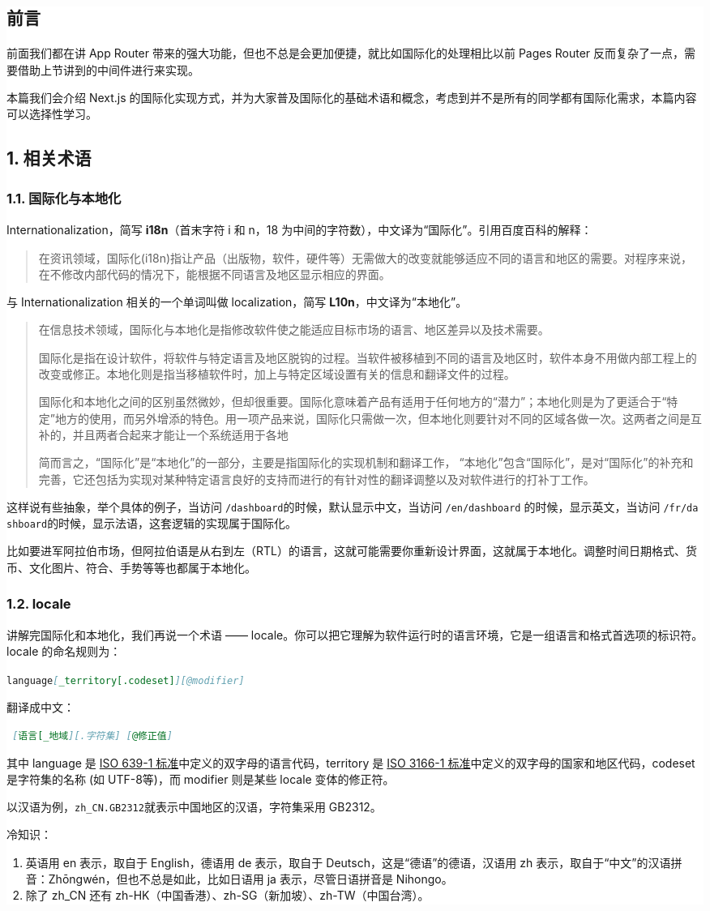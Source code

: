 ﻿## 前言

前面我们都在讲 App Router 带来的强大功能，但也不总是会更加便捷，就比如国际化的处理相比以前 Pages Router 反而复杂了一点，需要借助上节讲到的中间件进行来实现。

本篇我们会介绍 Next.js 的国际化实现方式，并为大家普及国际化的基础术语和概念，考虑到并不是所有的同学都有国际化需求，本篇内容可以选择性学习。

## 1. 相关术语

### 1.1. 国际化与本地化

Internationalization，简写 **i18n**（首末字符 i 和 n，18 为中间的字符数），中文译为“国际化”。引用百度百科的解释：

> 在资讯领域，国际化(i18n)指让产品（出版物，软件，硬件等）无需做大的改变就能够适应不同的语言和地区的需要。对程序来说，在不修改内部代码的情况下，能根据不同语言及地区显示相应的界面。

与 Internationalization 相关的一个单词叫做 localization，简写 **L10n**，中文译为“本地化”。

> 在信息技术领域，国际化与本地化是指修改软件使之能适应目标市场的语言、地区差异以及技术需要。
>
> 国际化是指在设计软件，将软件与特定语言及地区脱钩的过程。当软件被移植到不同的语言及地区时，软件本身不用做内部工程上的改变或修正。本地化则是指当移植软件时，加上与特定区域设置有关的信息和翻译文件的过程。
>
> 国际化和本地化之间的区别虽然微妙，但却很重要。国际化意味着产品有适用于任何地方的“潜力”；本地化则是为了更适合于“特定”地方的使用，而另外增添的特色。用一项产品来说，国际化只需做一次，但本地化则要针对不同的区域各做一次。这两者之间是互补的，并且两者合起来才能让一个系统适用于各地
>
> 简而言之，“国际化”是“本地化”的一部分，主要是指国际化的实现机制和翻译工作， “本地化”包含“国际化”，是对“国际化”的补充和完善，它还包括为实现对某种特定语言良好的支持而进行的有针对性的翻译调整以及对软件进行的打补丁工作。

这样说有些抽象，举个具体的例子，当访问 `/dashboard`的时候，默认显示中文，当访问 `/en/dashboard` 的时候，显示英文，当访问 `/fr/dashboard`的时候，显示法语，这套逻辑的实现属于国际化。

比如要进军阿拉伯市场，但阿拉伯语是从右到左（RTL）的语言，这就可能需要你重新设计界面，这就属于本地化。调整时间日期格式、货币、文化图片、符合、手势等等也都属于本地化。

### 1.2. locale

讲解完国际化和本地化，我们再说一个术语 —— locale。你可以把它理解为软件运行时的语言环境，它是一组语言和格式首选项的标识符。locale 的命名规则为：

```markdown
language[_territory[.codeset]][@modifier]
```

翻译成中文：

```markdown
 [语言[_地域][.字符集] [@修正值]
```

其中 language 是 [ISO 639-1 标准](https://zh.wikipedia.org/zh-hans/ISO_639-1)中定义的双字母的语言代码，territory 是 [ISO 3166-1 标准](https://zh.wikipedia.org/wiki/ISO_3166-1)中定义的双字母的国家和地区代码，codeset 是字符集的名称 (如 UTF-8等)，而 modifier 则是某些 locale 变体的修正符。

以汉语为例，`zh_CN.GB2312`就表示中国地区的汉语，字符集采用 GB2312。

冷知识：

1. 英语用 en 表示，取自于 English，德语用 de 表示，取自于 Deutsch，这是“德语”的德语，汉语用 zh 表示，取自于“中文”的汉语拼音：Zhōngwén，但也不总是如此，比如日语用 ja 表示，尽管日语拼音是 Nihongo。
2. 除了 zh\_CN 还有 zh-HK（中国香港）、zh-SG（新加坡）、zh-TW（中国台湾）。

